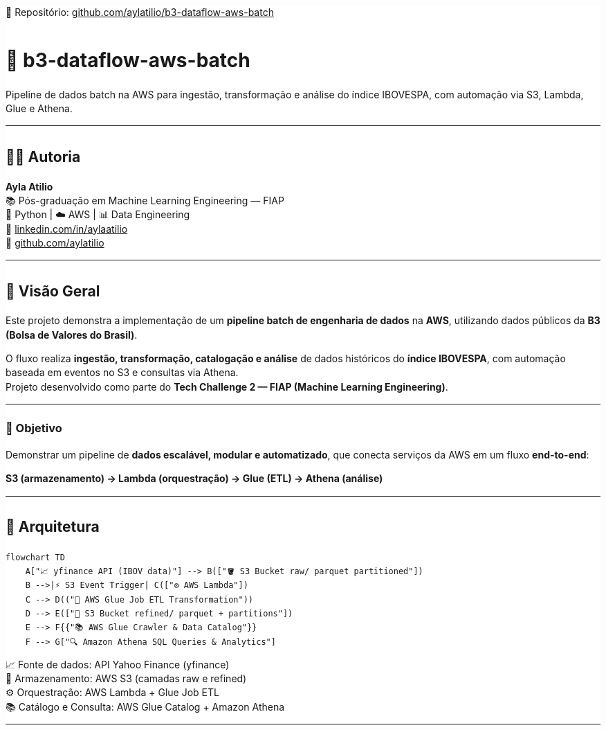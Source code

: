 🔗 Repositório: [github.com/aylatilio/b3-dataflow-aws-batch](https://github.com/aylatilio/b3-dataflow-aws-batch.git)

# 🏦 b3-dataflow-aws-batch
Pipeline de dados batch na AWS para ingestão, transformação e análise do índice IBOVESPA, com automação via S3, Lambda, Glue e Athena.

---

## 👩‍💻 Autoria
**Ayla Atilio**  
📚 Pós-graduação em Machine Learning Engineering — FIAP  
🐍 Python | ☁️ AWS | 📊 Data Engineering  
🔗 [linkedin.com/in/aylaatilio](https://linkedin.com/in/aylaatilio)  
🔗 [github.com/aylatilio](https://github.com/aylatilio)

---

## 📘 Visão Geral
Este projeto demonstra a implementação de um **pipeline batch de engenharia de dados** na **AWS**, utilizando dados públicos da **B3 (Bolsa de Valores do Brasil)**.  

O fluxo realiza **ingestão, transformação, catalogação e análise** de dados históricos do **índice IBOVESPA**, com automação baseada em eventos no S3 e consultas via Athena.  
Projeto desenvolvido como parte do **Tech Challenge 2 — FIAP (Machine Learning Engineering)**.

---

### 🚀 Objetivo
Demonstrar um pipeline de **dados escalável, modular e automatizado**, que conecta serviços da AWS em um fluxo **end-to-end**:

**S3 (armazenamento) → Lambda (orquestração) → Glue (ETL) → Athena (análise)**

---

## 🧱 Arquitetura

```mermaid
flowchart TD
    A["📈 yfinance API (IBOV data)"] --> B(["🪣 S3 Bucket raw/ parquet partitioned"])
    B -->|⚡ S3 Event Trigger| C(["⚙️ AWS Lambda"])
    C --> D(("🧩 AWS Glue Job ETL Transformation"))
    D --> E(["💾 S3 Bucket refined/ parquet + partitions"])
    E --> F{{"📚 AWS Glue Crawler & Data Catalog"}}
    F --> G["🔍 Amazon Athena SQL Queries & Analytics"]
```

📈 Fonte de dados: API Yahoo Finance (yfinance)  
💾 Armazenamento: AWS S3 (camadas raw e refined)  
⚙️ Orquestração: AWS Lambda + Glue Job ETL  
📚 Catálogo e Consulta: AWS Glue Catalog + Amazon Athena

---